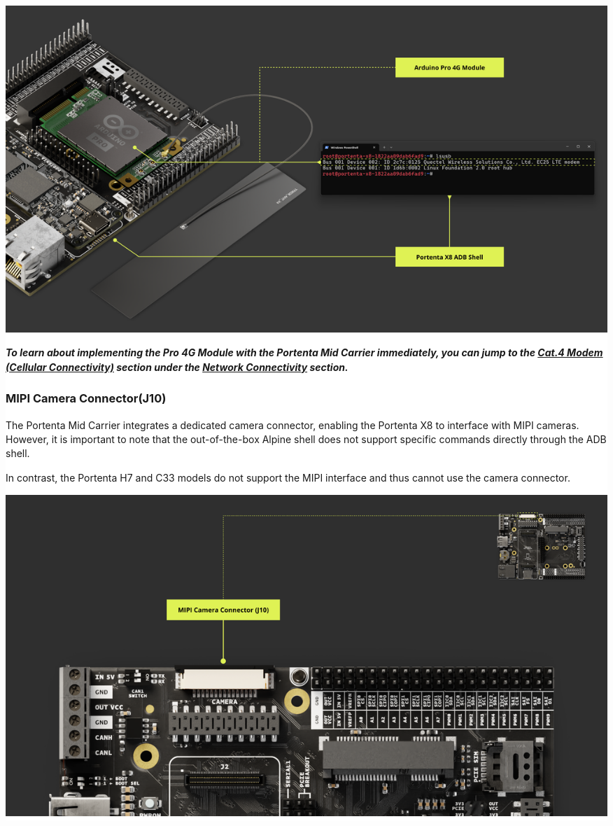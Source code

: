 ![Portenta Mid Carrier Mini PCIe Module Listing](assets/portentaMIDcarrier_mpcie_detection.png)

***To learn about implementing the Pro 4G Module with the Portenta Mid Carrier immediately, you can jump to the [Cat.4 Modem (Cellular Connectivity)](#cat4-modem-cellular-connectivity) section under the [Network Connectivity](#network-connectivity) section.***

### MIPI Camera Connector(J10)

The Portenta Mid Carrier integrates a dedicated camera connector, enabling the Portenta X8 to interface with MIPI cameras. However, it is important to note that the out-of-the-box Alpine shell does not support specific commands directly through the ADB shell.

In contrast, the Portenta H7 and C33 models do not support the MIPI interface and thus cannot use the camera connector.

![Portenta Mid Carrier MIPI Camera](assets/portentaMIDcarrier_MIPI.png)
